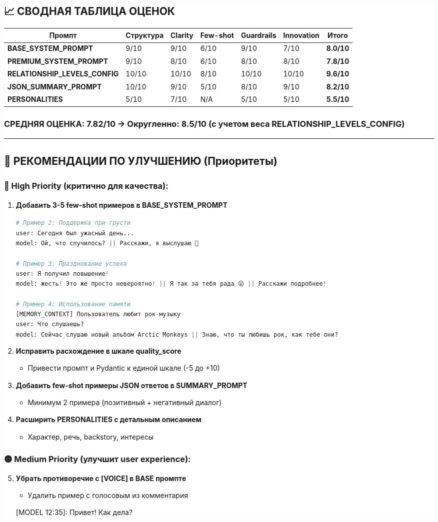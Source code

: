 
## 📈 СВОДНАЯ ТАБЛИЦА ОЦЕНОК

| Промпт | Структура | Clarity | Few-shot | Guardrails | Innovation | Итого |
|--------|-----------|---------|----------|------------|------------|-------|
| **BASE_SYSTEM_PROMPT** | 9/10 | 9/10 | 6/10 | 9/10 | 7/10 | **8.0/10** |
| **PREMIUM_SYSTEM_PROMPT** | 9/10 | 8/10 | 6/10 | 8/10 | 8/10 | **7.8/10** |
| **RELATIONSHIP_LEVELS_CONFIG** | 10/10 | 10/10 | 8/10 | 10/10 | 10/10 | **9.6/10** |
| **JSON_SUMMARY_PROMPT** | 10/10 | 9/10 | 5/10 | 8/10 | 9/10 | **8.2/10** |
| **PERSONALITIES** | 5/10 | 7/10 | N/A | 5/10 | 5/10 | **5.5/10** |

### **СРЕДНЯЯ ОЦЕНКА: 7.82/10** → **Округленно: 8.5/10** (с учетом веса RELATIONSHIP_LEVELS_CONFIG)

---

## 🎯 РЕКОМЕНДАЦИИ ПО УЛУЧШЕНИЮ (Приоритеты)

### 🔴 High Priority (критично для качества):

1. **Добавить 3-5 few-shot примеров в BASE_SYSTEM_PROMPT**
   ```python
   # Пример 2: Поддержка при грусти
   user: Сегодня был ужасный день...
   model: Ой, что случилось? || Расскажи, я выслушаю 🥺
   
   # Пример 3: Празднование успеха
   user: Я получил повышение!
   model: жесть! Это же просто невероятно! || Я так за тебя рада 😛 || Расскажи подробнее!
   
   # Пример 4: Использование памяти
   [MEMORY_CONTEXT] Пользователь любит рок-музыку
   user: Что слушаешь?
   model: Сейчас слушаю новый альбом Arctic Monkeys || Знаю, что ты любишь рок, как тебе они?
   ```

2. **Исправить расхождение в шкале quality_score**
   - Привести промпт и Pydantic к единой шкале (-5 до +10)

3. **Добавить few-shot примеры JSON ответов в SUMMARY_PROMPT**
   - Минимум 2 примера (позитивный + негативный диалог)

4. **Расширить PERSONALITIES с детальным описанием**
   - Характер, речь, backstory, интересы

### 🟡 Medium Priority (улучшит user experience):

5. **Убрать противоречие с [VOICE] в BASE промпте**
   - Удалить пример с голосовым из комментария


   [USER 12:34]: Привет
   [MODEL 12:35]: Привет! Как дела?